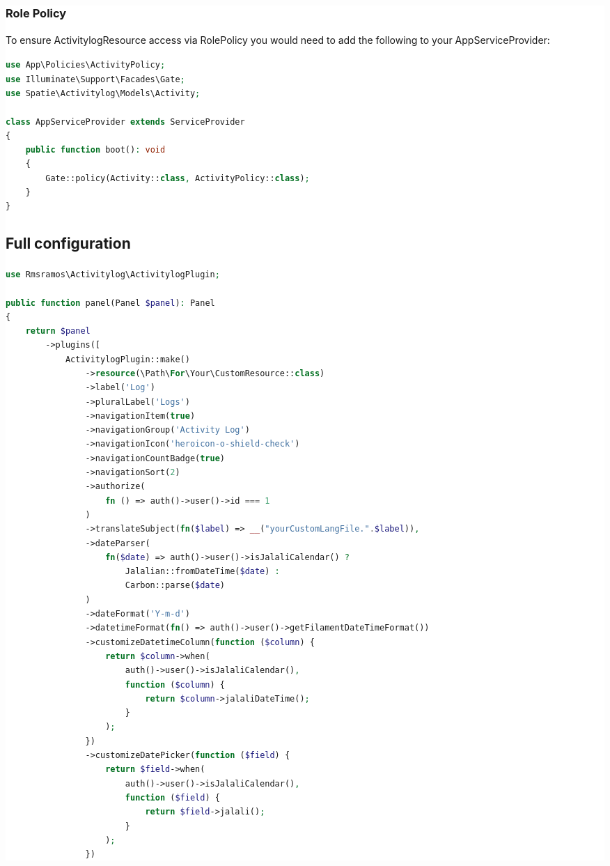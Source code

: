 
### Role Policy

To ensure ActivitylogResource access via RolePolicy you would need to add the following to your AppServiceProvider:

```php
use App\Policies\ActivityPolicy;
use Illuminate\Support\Facades\Gate;
use Spatie\Activitylog\Models\Activity;

class AppServiceProvider extends ServiceProvider
{
    public function boot(): void
    {
        Gate::policy(Activity::class, ActivityPolicy::class);
    }
}
```

## Full configuration

```php
use Rmsramos\Activitylog\ActivitylogPlugin;

public function panel(Panel $panel): Panel
{
    return $panel
        ->plugins([
            ActivitylogPlugin::make()
                ->resource(\Path\For\Your\CustomResource::class)
                ->label('Log')
                ->pluralLabel('Logs')
                ->navigationItem(true)
                ->navigationGroup('Activity Log')
                ->navigationIcon('heroicon-o-shield-check')
                ->navigationCountBadge(true)
                ->navigationSort(2)
                ->authorize(
                    fn () => auth()->user()->id === 1
                )
                ->translateSubject(fn($label) => __("yourCustomLangFile.".$label)),
                ->dateParser(
                    fn($date) => auth()->user()->isJalaliCalendar() ? 
                        Jalalian::fromDateTime($date) :  
                        Carbon::parse($date)
                )
                ->dateFormat('Y-m-d')
                ->datetimeFormat(fn() => auth()->user()->getFilamentDateTimeFormat())
                ->customizeDatetimeColumn(function ($column) {
                    return $column->when(
                        auth()->user()->isJalaliCalendar(), 
                        function ($column) {
                            return $column->jalaliDateTime();
                        }
                    );
                })
                ->customizeDatePicker(function ($field) {
                    return $field->when(
                        auth()->user()->isJalaliCalendar(),
                        function ($field) {
                            return $field->jalali();
                        }
                    );
                })
```